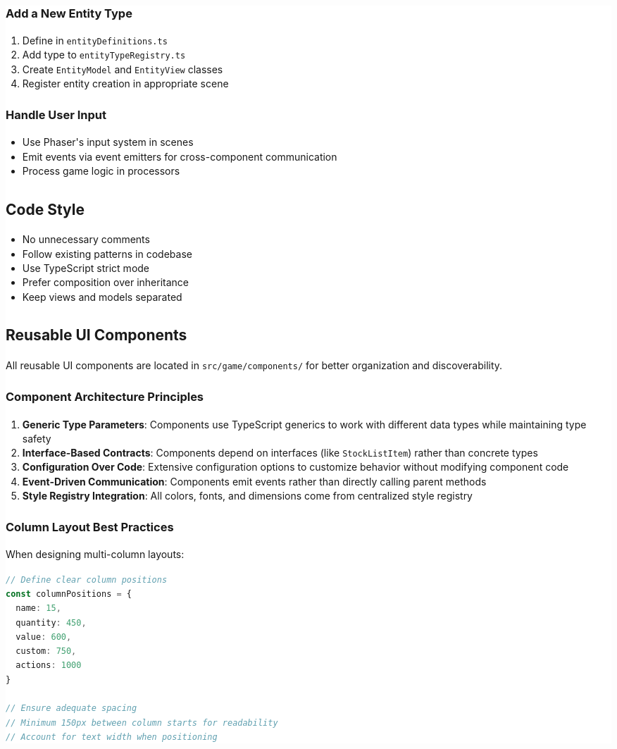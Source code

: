 ### Add a New Entity Type
1. Define in `entityDefinitions.ts`
2. Add type to `entityTypeRegistry.ts`
3. Create `EntityModel` and `EntityView` classes
4. Register entity creation in appropriate scene

### Handle User Input
- Use Phaser's input system in scenes
- Emit events via event emitters for cross-component communication
- Process game logic in processors

## Code Style
- No unnecessary comments
- Follow existing patterns in codebase
- Use TypeScript strict mode
- Prefer composition over inheritance
- Keep views and models separated

## Reusable UI Components

All reusable UI components are located in `src/game/components/` for better organization and discoverability.

### Component Architecture Principles

1. **Generic Type Parameters**: Components use TypeScript generics to work with different data types while maintaining type safety
2. **Interface-Based Contracts**: Components depend on interfaces (like `StockListItem`) rather than concrete types
3. **Configuration Over Code**: Extensive configuration options to customize behavior without modifying component code
4. **Event-Driven Communication**: Components emit events rather than directly calling parent methods
5. **Style Registry Integration**: All colors, fonts, and dimensions come from centralized style registry

### Column Layout Best Practices

When designing multi-column layouts:

```typescript
// Define clear column positions
const columnPositions = {
  name: 15,
  quantity: 450,
  value: 600,
  custom: 750,
  actions: 1000
}

// Ensure adequate spacing
// Minimum 150px between column starts for readability
// Account for text width when positioning
```
